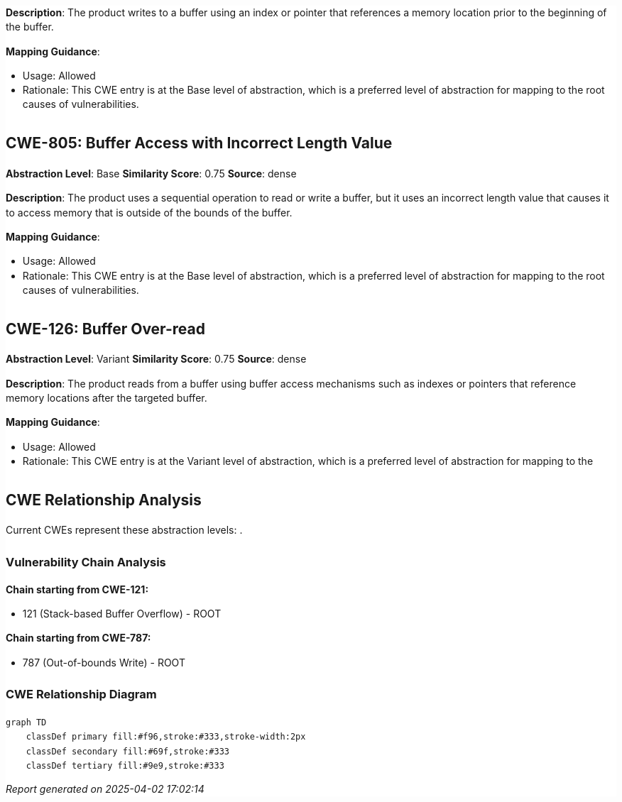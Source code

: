 **Description**:
The product writes to a buffer using an index or pointer that references a memory location prior to the beginning of the buffer.

**Mapping Guidance**:
- Usage: Allowed
- Rationale: This CWE entry is at the Base level of abstraction, which is a preferred level of abstraction for mapping to the root causes of vulnerabilities.

## CWE-805: Buffer Access with Incorrect Length Value
**Abstraction Level**: Base
**Similarity Score**: 0.75
**Source**: dense

**Description**:
The product uses a sequential operation to read or write a buffer, but it uses an incorrect length value that causes it to access memory that is outside of the bounds of the buffer.

**Mapping Guidance**:
- Usage: Allowed
- Rationale: This CWE entry is at the Base level of abstraction, which is a preferred level of abstraction for mapping to the root causes of vulnerabilities.

## CWE-126: Buffer Over-read
**Abstraction Level**: Variant
**Similarity Score**: 0.75
**Source**: dense

**Description**:
The product reads from a buffer using buffer access mechanisms such as indexes or pointers that reference memory locations after the targeted buffer.

**Mapping Guidance**:
- Usage: Allowed
- Rationale: This CWE entry is at the Variant level of abstraction, which is a preferred level of abstraction for mapping to the


## CWE Relationship Analysis

Current CWEs represent these abstraction levels: .


### Vulnerability Chain Analysis

**Chain starting from CWE-121:**
- 121 (Stack-based Buffer Overflow) - ROOT


**Chain starting from CWE-787:**
- 787 (Out-of-bounds Write) - ROOT



### CWE Relationship Diagram

```mermaid
graph TD
    classDef primary fill:#f96,stroke:#333,stroke-width:2px
    classDef secondary fill:#69f,stroke:#333
    classDef tertiary fill:#9e9,stroke:#333
```



*Report generated on 2025-04-02 17:02:14*
